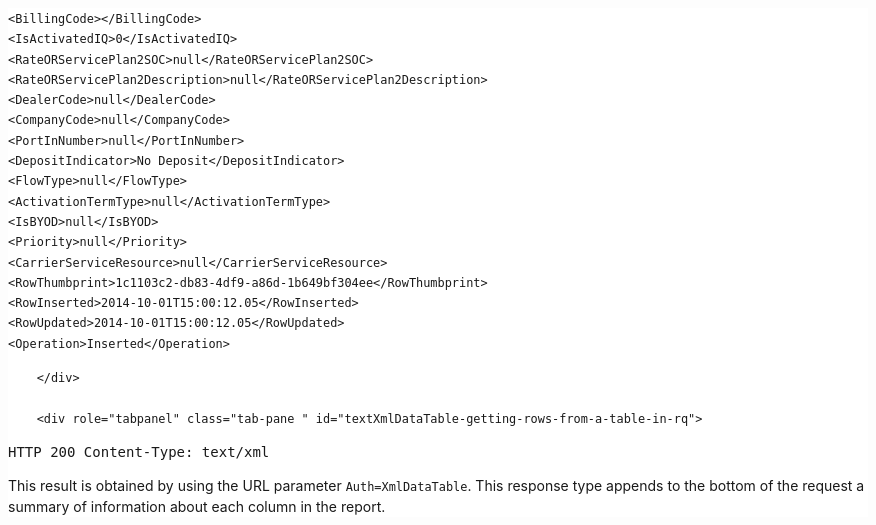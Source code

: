     <BillingCode></BillingCode>
    <IsActivatedIQ>0</IsActivatedIQ>
    <RateORServicePlan2SOC>null</RateORServicePlan2SOC>
    <RateORServicePlan2Description>null</RateORServicePlan2Description>
    <DealerCode>null</DealerCode>
    <CompanyCode>null</CompanyCode>
    <PortInNumber>null</PortInNumber>
    <DepositIndicator>No Deposit</DepositIndicator>
    <FlowType>null</FlowType>
    <ActivationTermType>null</ActivationTermType>
    <IsBYOD>null</IsBYOD>
    <Priority>null</Priority>
    <CarrierServiceResource>null</CarrierServiceResource>
    <RowThumbprint>1c1103c2-db83-4df9-a86d-1b649bf304ee</RowThumbprint>
    <RowInserted>2014-10-01T15:00:12.05</RowInserted>
    <RowUpdated>2014-10-01T15:00:12.05</RowUpdated>
    <Operation>Inserted</Operation>
  </Record>
</Table></script></code></pre>
            
        </div>
    
        <div role="tabpanel" class="tab-pane " id="textXmlDataTable-getting-rows-from-a-table-in-rq">
            
<pre>HTTP 200 Content-Type: text/xml</pre>
<p>This result is obtained by using the URL parameter <code>Auth=XmlDataTable</code>. This response type appends to the bottom of the request a summary of information about each column in the report.
</p>
<pre><code class="language-xml"><script><Table>
  <Record>
    <CarrierCustomerHandsetID>7f1b91e2-9692-4efe-923b-7bc90720ccb8</CarrierCustomerHandsetID>
    <CarrierCustomerID>62c24270-503a-4de4-9d75-416c92a748d7</CarrierCustomerID>
    <SaleInvoiceID>-1</SaleInvoiceID>
    <StoreID>3</StoreID>
    <PhoneMake>null</PhoneMake>
    <PhoneModel>Unknown Device</PhoneModel>
    <ESN></ESN>
    <IMEI>354493046773064</IMEI>
    <CustomTelephoneNumber>8186368202</CustomTelephoneNumber>
    <BAN>null</BAN>
    <SIM>89014103254674079938</SIM>
    <MDN>null</MDN>
    <ActivationDate>2014-10-01T15:00:12.05</ActivationDate>
    <ExpiryDate>2014-10-01T15:00:12.05</ExpiryDate>
    <RateORServicePlanName>null</RateORServicePlanName>
    <RateORServicePlanDescription>null</RateORServicePlanDescription>
    <RateORServicePlanInclusions>null</RateORServicePlanInclusions>
    <RateORServicePlanSOC>FN2NM0A60</RateORServicePlanSOC>
    <RateORServicePlanTerm>null</RateORServicePlanTerm>
    <RateORServicePlanFeatures>null</RateORServicePlanFeatures>
    <RateORServicePlanContractTerm>2</RateORServicePlanContractTerm>
    <SalesRepName>null</SalesRepName>
    <DealerName>HJG6E</DealerName>
    <BillingCycle>null</BillingCycle>
    <BillingCycleDate>17</BillingCycleDate>
    <DepositAmount>0.00</DepositAmount>
    <BillingCode></BillingCode>
    <IsActivatedIQ>0</IsActivatedIQ>
    <RateORServicePlan2SOC>null</RateORServicePlan2SOC>
    <RateORServicePlan2Description>null</RateORServicePlan2Description>
    <DealerCode>null</DealerCode>
    <CompanyCode>null</CompanyCode>
    <PortInNumber>null</PortInNumber>
    <DepositIndicator>No Deposit</DepositIndicator>
    <FlowType>null</FlowType>